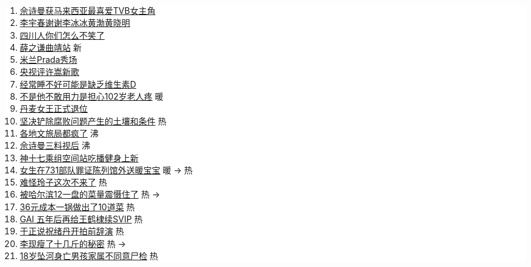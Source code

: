 1. [佘诗曼获马来西亚最喜爱TVB女主角](https://s.weibo.com//weibo?q=%23%E4%BD%98%E8%AF%97%E6%9B%BC%E8%8E%B7%E9%A9%AC%E6%9D%A5%E8%A5%BF%E4%BA%9A%E6%9C%80%E5%96%9C%E7%88%B1TVB%E5%A5%B3%E4%B8%BB%E8%A7%92%23&t=31&band_rank=42&Refer=top)
1. [李宇春谢谢李冰冰黄渤黄晓明](https://s.weibo.com//weibo?q=%23%E6%9D%8E%E5%AE%87%E6%98%A5%E8%B0%A2%E8%B0%A2%E6%9D%8E%E5%86%B0%E5%86%B0%E9%BB%84%E6%B8%A4%E9%BB%84%E6%99%93%E6%98%8E%23&t=31&band_rank=43&Refer=top)
1. [四川人你们怎么不笑了](https://s.weibo.com//weibo?q=%23%E5%9B%9B%E5%B7%9D%E4%BA%BA%E4%BD%A0%E4%BB%AC%E6%80%8E%E4%B9%88%E4%B8%8D%E7%AC%91%E4%BA%86%23&t=31&band_rank=44&Refer=top)
1. [薛之谦曲靖站](https://s.weibo.com//weibo?q=%23%E8%96%9B%E4%B9%8B%E8%B0%A6%E6%9B%B2%E9%9D%96%E7%AB%99%23&t=31&band_rank=45&Refer=top)
   新
1. [米兰Prada秀场](https://s.weibo.com//weibo?q=%E7%B1%B3%E5%85%B0Prada%E7%A7%80%E5%9C%BA&t=31&band_rank=46&Refer=top)
1. [央视评许嵩新歌](https://s.weibo.com//weibo?q=%23%E5%A4%AE%E8%A7%86%E8%AF%84%E8%AE%B8%E5%B5%A9%E6%96%B0%E6%AD%8C%23&t=31&band_rank=47&Refer=top)
1. [经常睡不好可能是缺乏维生素D](https://s.weibo.com//weibo?q=%23%E7%BB%8F%E5%B8%B8%E7%9D%A1%E4%B8%8D%E5%A5%BD%E5%8F%AF%E8%83%BD%E6%98%AF%E7%BC%BA%E4%B9%8F%E7%BB%B4%E7%94%9F%E7%B4%A0D%23&t=31&band_rank=48&Refer=top)
1. [不是他不敢用力是担心102岁老人疼](https://s.weibo.com//weibo?q=%23%E4%B8%8D%E6%98%AF%E4%BB%96%E4%B8%8D%E6%95%A2%E7%94%A8%E5%8A%9B%E6%98%AF%E6%8B%85%E5%BF%83102%E5%B2%81%E8%80%81%E4%BA%BA%E7%96%BC%23&t=31&band_rank=49&Refer=top)
   暖
1. [丹麦女王正式退位](https://s.weibo.com//weibo?q=%23%E4%B8%B9%E9%BA%A6%E5%A5%B3%E7%8E%8B%E6%AD%A3%E5%BC%8F%E9%80%80%E4%BD%8D%23&t=31&band_rank=50&Refer=top)
1. [坚决铲除腐败问题产生的土壤和条件](https://s.weibo.com//weibo?q=%23%E5%9D%9A%E5%86%B3%E9%93%B2%E9%99%A4%E8%85%90%E8%B4%A5%E9%97%AE%E9%A2%98%E4%BA%A7%E7%94%9F%E7%9A%84%E5%9C%9F%E5%A3%A4%E5%92%8C%E6%9D%A1%E4%BB%B6%23&Refer=new_time)
   热
1. [各地文旅局都疯了](https://s.weibo.com//weibo?q=%E5%90%84%E5%9C%B0%E6%96%87%E6%97%85%E5%B1%80%E9%83%BD%E7%96%AF%E4%BA%86&t=31&band_rank=1&Refer=top)
   沸
1. [佘诗曼三料视后](https://s.weibo.com//weibo?q=%E4%BD%98%E8%AF%97%E6%9B%BC%E4%B8%89%E6%96%99%E8%A7%86%E5%90%8E&t=31&band_rank=2&Refer=top)
   沸
1. [神十七乘组空间站吃播健身上新](https://s.weibo.com//weibo?q=%23%E7%A5%9E%E5%8D%81%E4%B8%83%E4%B9%98%E7%BB%84%E7%A9%BA%E9%97%B4%E7%AB%99%E5%90%83%E6%92%AD%E5%81%A5%E8%BA%AB%E4%B8%8A%E6%96%B0%23&t=31&band_rank=3&Refer=top)
1. [女生在731部队罪证陈列馆外送暖宝宝](https://s.weibo.com//weibo?q=%23%E5%A5%B3%E7%94%9F%E5%9C%A8731%E9%83%A8%E9%98%9F%E7%BD%AA%E8%AF%81%E9%99%88%E5%88%97%E9%A6%86%E5%A4%96%E9%80%81%E6%9A%96%E5%AE%9D%E5%AE%9D%23&t=31&band_rank=5&Refer=top)
   暖 -> 热
1. [难怪玲子这次不来了](https://s.weibo.com//weibo?q=%E9%9A%BE%E6%80%AA%E7%8E%B2%E5%AD%90%E8%BF%99%E6%AC%A1%E4%B8%8D%E6%9D%A5%E4%BA%86&t=31&band_rank=6&Refer=top)
   热
1. [被哈尔滨12一盘的菜量震慑住了](https://s.weibo.com//weibo?q=%23%E8%A2%AB%E5%93%88%E5%B0%94%E6%BB%A812%E4%B8%80%E7%9B%98%E7%9A%84%E8%8F%9C%E9%87%8F%E9%9C%87%E6%85%91%E4%BD%8F%E4%BA%86%23&t=31&band_rank=7&Refer=top)
   热 ->
1. [36元成本一锅做出了10道菜](https://s.weibo.com//weibo?q=36%E5%85%83%E6%88%90%E6%9C%AC%E4%B8%80%E9%94%85%E5%81%9A%E5%87%BA%E4%BA%8610%E9%81%93%E8%8F%9C&t=31&band_rank=8&Refer=top)
   热
1. [GAI 五年后再给王鹤棣续SVIP](https://s.weibo.com//weibo?q=GAI%20%E4%BA%94%E5%B9%B4%E5%90%8E%E5%86%8D%E7%BB%99%E7%8E%8B%E9%B9%A4%E6%A3%A3%E7%BB%ADSVIP&t=31&band_rank=9&Refer=top)
   热
1. [于正说祝绪丹开拍前辞演](https://s.weibo.com//weibo?q=%E4%BA%8E%E6%AD%A3%E8%AF%B4%E7%A5%9D%E7%BB%AA%E4%B8%B9%E5%BC%80%E6%8B%8D%E5%89%8D%E8%BE%9E%E6%BC%94&t=31&band_rank=11&Refer=top)
   热
1. [李现瘦了十几斤的秘密](https://s.weibo.com//weibo?q=%23%E6%9D%8E%E7%8E%B0%E7%98%A6%E4%BA%86%E5%8D%81%E5%87%A0%E6%96%A4%E7%9A%84%E7%A7%98%E5%AF%86%23&t=31&band_rank=13&Refer=top)
   热 ->
1. [18岁坠河身亡男孩家属不同意尸检](https://s.weibo.com//weibo?q=%2318%E5%B2%81%E5%9D%A0%E6%B2%B3%E8%BA%AB%E4%BA%A1%E7%94%B7%E5%AD%A9%E5%AE%B6%E5%B1%9E%E4%B8%8D%E5%90%8C%E6%84%8F%E5%B0%B8%E6%A3%80%23&t=31&band_rank=14&Refer=top)
   热